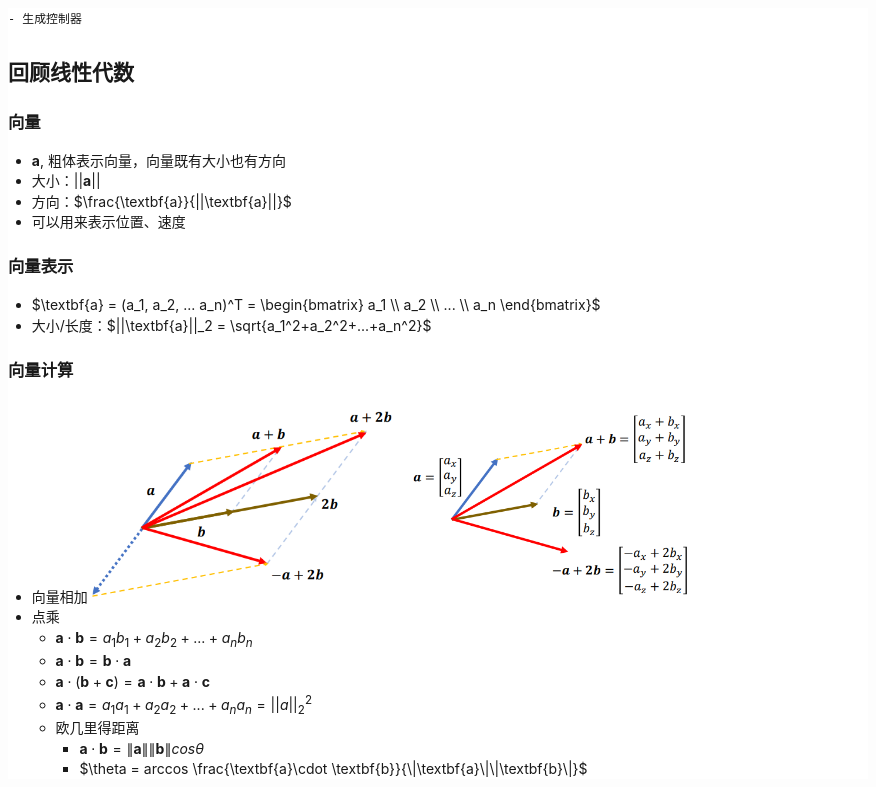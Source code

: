     - 生成控制器

## 回顾线性代数
### 向量
- $\textbf{a}$, 粗体表示向量，向量既有大小也有方向
- 大小：$||\textbf{a}||$
- 方向：$\frac{\textbf{a}}{||\textbf{a}||}$
- 可以用来表示位置、速度
### 向量表示
- $\textbf{a} = (a_1, a_2, ... a_n)^T = \begin{bmatrix} a_1 \\ a_2 \\ ... \\ a_n \end{bmatrix}$
- 大小/长度：$||\textbf{a}||_2 = \sqrt{a_1^2+a_2^2+...+a_n^2}$
### 向量计算
- 向量相加
    <img src="./images/vector_add.png" style="width: 300px">
    <img src="./images/vector_add1.png" style="width: 300px">
- 点乘
    - $\textbf{a}\cdot \textbf{b} = a_1b_1+a_2b_2+...+a_nb_n$
    - $\textbf{a}\cdot \textbf{b} = \textbf{b}\cdot \textbf{a}$
    - $\textbf{a}\cdot (\textbf{b} + \textbf{c}) =  \textbf{a}\cdot\textbf{b} +  \textbf{a}\cdot \textbf{c}$
    - $\textbf{a}\cdot \textbf{a} = a_1a_1+a_2a_2+...+a_na_n = ||a||_2^2$
    - 欧几里得距离
        - $\textbf{a}\cdot \textbf{b} = \|\textbf{a}\|\|\textbf{b}\|cos\theta$
        - $\theta = arccos \frac{\textbf{a}\cdot \textbf{b}}{\|\textbf{a}\|\|\textbf{b}\|}$